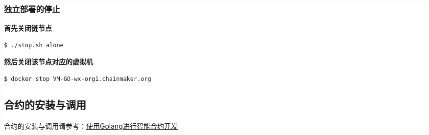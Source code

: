 
### 独立部署的停止

**首先关闭链节点**

```shell
$ ./stop.sh alone
```

**然后关闭该节点对应的虚拟机**

```shell
$ docker stop VM-GO-wx-org1.chainmaker.org
```

## 合约的安装与调用

合约的安装与调用请参考：[使用Golang进行智能合约开发](./使用Golang进行智能合约开发.md)
